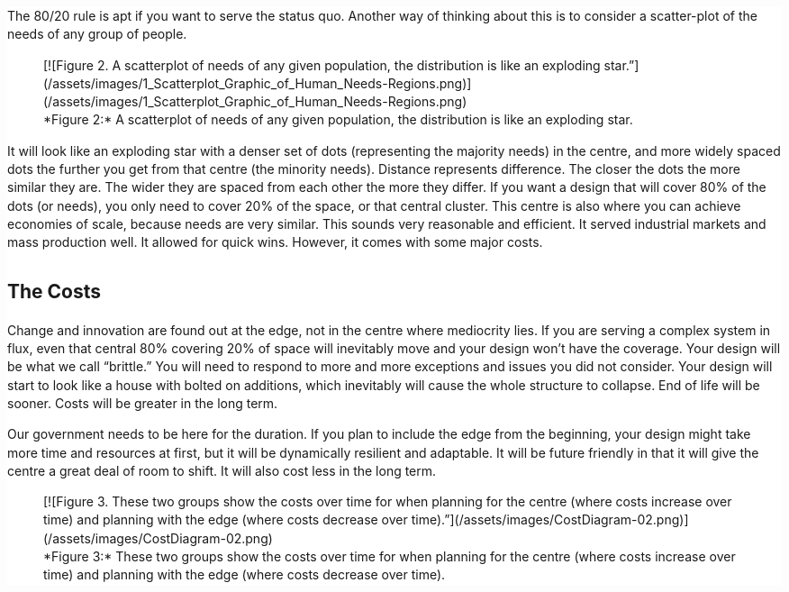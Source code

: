 The 80/20 rule is apt if you want to serve the status quo. Another way of thinking about this is to consider a
scatter-plot of the needs of any group of people.

<figure>
<a name="Figure2"></a>
[![Figure 2. A scatterplot of needs of any given population, the distribution is like an exploding star.”](/assets/images/1_Scatterplot_Graphic_of_Human_Needs-Regions.png)](/assets/images/1_Scatterplot_Graphic_of_Human_Needs-Regions.png)
<figcaption>
*Figure 2:* A scatterplot of needs of any given population, the distribution is like an exploding star.
</figcaption>
</figure>

It will look like an exploding star with a denser set of dots (representing the majority needs) in the centre, and more
widely spaced dots the further you get from that centre (the minority needs). Distance represents difference. The closer
the dots the more similar they are. The wider they are spaced from each other the more they differ. If you want a design
that will cover 80% of the dots (or needs), you only need to cover 20% of the space, or that central cluster. This centre
is also where you can achieve economies of scale, because needs are very similar. This sounds very reasonable and
efficient. It served industrial markets and mass production well. It allowed for quick wins. However, it comes with some
major costs.

## The Costs

Change and innovation are found out at the edge, not in the centre where mediocrity lies. If you are serving a complex
system in flux, even that central 80% covering 20% of space will inevitably move and your design won’t have the coverage.
Your design will be what we call “brittle.” You will need to respond to more and more exceptions and issues you did not
consider. Your design will start to look like a house with bolted on additions, which inevitably will cause the whole
structure to collapse. End of life will be sooner. Costs will be greater in the long term.

Our government needs to be here for the duration. If you plan to include the edge from the beginning, your design might
take more time and resources at first, but it will be dynamically resilient and adaptable. It will be future friendly in
that it will give the centre a great deal of room to shift. It will also cost less in the long term.


<figure>
<a name="Figure3"></a>
[![Figure 3. These two groups show the costs over time for when planning for the centre (where costs increase over time) and planning with the edge (where costs decrease over time).”](/assets/images/CostDiagram-02.png)](/assets/images/CostDiagram-02.png)
<figcaption>
*Figure 3:* These two groups show the costs over time for when planning for the centre (where costs increase over time) and planning with the edge (where costs decrease over time).
</figcaption>
</figure>
